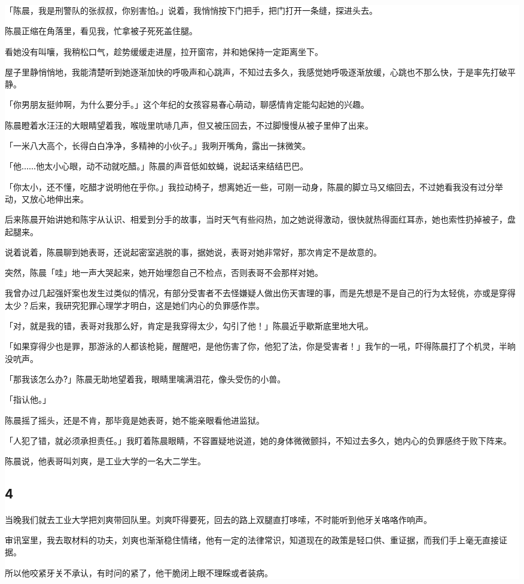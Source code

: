 「陈晨，我是刑警队的张叔叔，你别害怕。」说着，我悄悄按下门把手，把门打开一条缝，探进头去。


陈晨正缩在角落里，看见我，忙拿被子死死盖住腿。


看她没有叫嚷，我稍松口气，趁势缓缓走进屋，拉开窗帘，并和她保持一定距离坐下。


屋子里静悄悄地，我能清楚听到她逐渐加快的呼吸声和心跳声，不知过去多久，我感觉她呼吸逐渐放缓，心跳也不那么快，于是率先打破平静。 


「你男朋友挺帅啊，为什么要分手。」这个年纪的女孩容易春心萌动，聊感情肯定能勾起她的兴趣。 


陈晨瞪着水汪汪的大眼睛望着我，喉咙里吭哧几声，但又被压回去，不过脚慢慢从被子里伸了出来。


「一米八大高个，长得白白净净，多精神的小伙子。」我咧开嘴角，露出一抹微笑。


「他……他太小心眼，动不动就吃醋。」陈晨的声音低如蚊蝇，说起话来结结巴巴。


「你太小，还不懂，吃醋才说明他在乎你。」我拉动椅子，想离她近一些，可刚一动身，陈晨的脚立马又缩回去，不过她看我没有过分举动，又放心地伸出来。 


后来陈晨开始讲她和陈宇从认识、相爱到分手的故事，当时天气有些闷热，加之她说得激动，很快就热得面红耳赤，她也索性扔掉被子，盘起腿来。


说着说着，陈晨聊到她表哥，还说起密室逃脱的事，据她说，表哥对她非常好，那次肯定不是故意的。


突然，陈晨「哇」地一声大哭起来，她开始埋怨自己不检点，否则表哥不会那样对她。


我曾办过几起强奸案也发生过类似的情况，有部分受害者不去怪嫌疑人做出伤天害理的事，而是先想是不是自己的行为太轻佻，亦或是穿得太少？后来，我研究犯罪心理学才明白，这是她们内心的负罪感作祟。 


「对，就是我的错，表哥对我那么好，肯定是我穿得太少，勾引了他！」陈晨近乎歇斯底里地大吼。 


「如果穿得少也是罪，那游泳的人都该枪毙，醒醒吧，是他伤害了你，他犯了法，你是受害者！」我乍的一吼，吓得陈晨打了个机灵，半晌没吭声。


「那我该怎么办?」陈晨无助地望着我，眼睛里噙满泪花，像头受伤的小兽。


「指认他。」 


陈晨摇了摇头，还是不肯，那毕竟是她表哥，她不能亲眼看他进监狱。


「人犯了错，就必须承担责任。」我盯着陈晨眼睛，不容置疑地说道，她的身体微微颤抖，不知过去多久，她内心的负罪感终于败下阵来。


陈晨说，他表哥叫刘爽，是工业大学的一名大二学生。


4
-


当晚我们就去工业大学把刘爽带回队里。刘爽吓得要死，回去的路上双腿直打哆嗦，不时能听到他牙关咯咯作响声。


审讯室里，我去取材料的功夫，刘爽也渐渐稳住情绪，他有一定的法律常识，知道现在的政策是轻口供、重证据，而我们手上毫无直接证据。


所以他咬紧牙关不承认，有时问的紧了，他干脆闭上眼不理睬或者装病。
